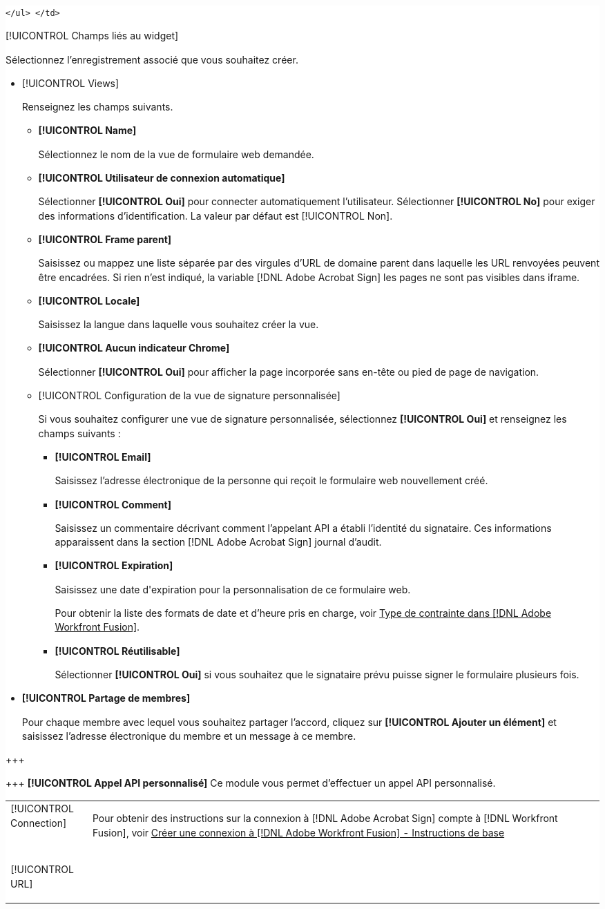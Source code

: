     </ul> </td> 
  </tr> 
  <tr> 
   <td role="rowheader">[!UICONTROL Champs liés au widget]</td> 
   <td> <p>Sélectionnez l’enregistrement associé que vous souhaitez créer.</p> 
    <ul> 
     <li> <p>[!UICONTROL Views]</p> <p>Renseignez les champs suivants.</p> 
      <ul> 
       <li> <p><b>[!UICONTROL Name]</b> </p> <p>Sélectionnez le nom de la vue de formulaire web demandée.</p> </li> 
       <li> <p><b>[!UICONTROL Utilisateur de connexion automatique]</b> </p> <p>Sélectionner <b>[!UICONTROL Oui]</b> pour connecter automatiquement l’utilisateur. Sélectionner <b>[!UICONTROL No]</b> pour exiger des informations d’identification. La valeur par défaut est [!UICONTROL Non].</p> </li> 
       <li> <p><b>[!UICONTROL Frame parent]</b> </p> <p>Saisissez ou mappez une liste séparée par des virgules d’URL de domaine parent dans laquelle les URL renvoyées peuvent être encadrées. Si rien n’est indiqué, la variable [!DNL Adobe Acrobat Sign] les pages ne sont pas visibles dans iframe.</p> </li> 
       <li> <p><b>[!UICONTROL Locale]</b> </p> <p>Saisissez la langue dans laquelle vous souhaitez créer la vue. </p> </li> 
       <li> <p><b>[!UICONTROL Aucun indicateur Chrome]</b> </p> <p>Sélectionner <b>[!UICONTROL Oui]</b> pour afficher la page incorporée sans en-tête ou pied de page de navigation.</p> </li> 
       <li> <p>[!UICONTROL Configuration de la vue de signature personnalisée]</p> <p>Si vous souhaitez configurer une vue de signature personnalisée, sélectionnez <b>[!UICONTROL Oui]</b> et renseignez les champs suivants :</p> 
        <ul> 
         <li> <p><b>[!UICONTROL Email]</b> </p> <p>Saisissez l’adresse électronique de la personne qui reçoit le formulaire web nouvellement créé.</p> </li> 
         <li> <p><b>[!UICONTROL Comment]</b> </p> <p>Saisissez un commentaire décrivant comment l’appelant API a établi l’identité du signataire. Ces informations apparaissent dans la section [!DNL Adobe Acrobat Sign] journal d’audit.</p> </li> 
         <li> <p><b>[!UICONTROL Expiration]</b> </p> <p>Saisissez une date d'expiration pour la personnalisation de ce formulaire web. </p> <p>Pour obtenir la liste des formats de date et d’heure pris en charge, voir <a href="../../workfront-fusion/mapping/type-coercion.md" class="MCXref xref" data-mc-variable-override="">Type de contrainte dans [!DNL Adobe Workfront Fusion]</a>.</p> </li> 
         <li> <p><b>[!UICONTROL Réutilisable]</b> </p> <p>Sélectionner <b>[!UICONTROL Oui]</b> si vous souhaitez que le signataire prévu puisse signer le formulaire plusieurs fois.</p> </li> 
        </ul> </li> 
      </ul> </li> 
     <li> <p><b>[!UICONTROL Partage de membres]</b> </p> <p>Pour chaque membre avec lequel vous souhaitez partager l’accord, cliquez sur <b>[!UICONTROL Ajouter un élément]</b> et saisissez l’adresse électronique du membre et un message à ce membre.</p> </li> 
    </ul> </td> 
  </tr> 
 </tbody> 
</table>

+++

+++ **[!UICONTROL Appel API personnalisé]**
Ce module vous permet d’effectuer un appel API personnalisé.

<table style="table-layout:auto"> 
 <col> 
 <col> 
 <tbody> 
  <tr> 
   <td role="rowheader">[!UICONTROL Connection]</td> 
   <td> <p>Pour obtenir des instructions sur la connexion à [!DNL Adobe Acrobat Sign] compte à [!DNL Workfront Fusion], voir <a href="../../workfront-fusion/connections/connect-to-fusion-general.md" class="MCXref xref">Créer une connexion à [!DNL Adobe Workfront Fusion] - Instructions de base</a></p> </td> 
  </tr> 
  <tr> 
   <td role="rowheader"> <p>[!UICONTROL URL]</p> </td> 